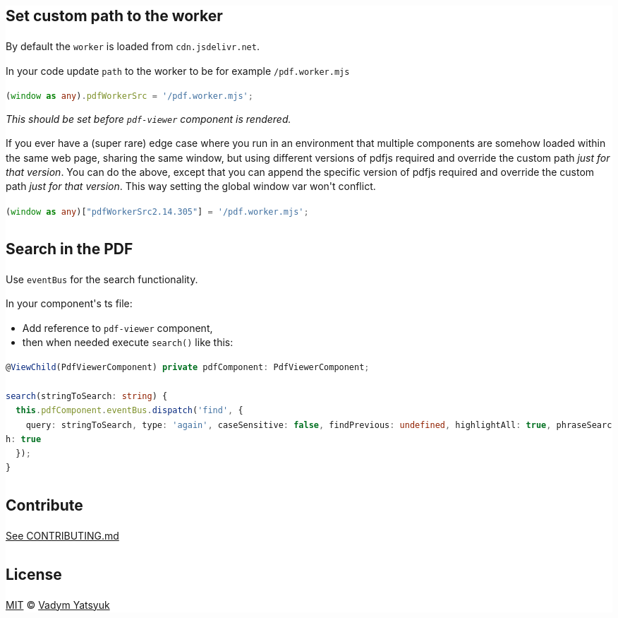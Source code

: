 
## Set custom path to the worker

By default the `worker` is loaded from `cdn.jsdelivr.net`.

In your code update `path` to the worker to be for example `/pdf.worker.mjs`
```typescript
(window as any).pdfWorkerSrc = '/pdf.worker.mjs';
```

*This should be set before `pdf-viewer` component is rendered.*

If you ever have a (super rare) edge case where you run in an environment that multiple
components are somehow loaded within the same web page, sharing the same window,
but using different versions of pdfjs required and override the
custom path *just for that version*.  You can do the
above, except that you can append the specific version of pdfjs required and override the
custom path *just for that version*.  This way setting the global window var won't conflict.
```typescript
(window as any)["pdfWorkerSrc2.14.305"] = '/pdf.worker.mjs';
```

## Search in the PDF

Use `eventBus` for the search functionality.

In your component's ts file:

* Add reference to `pdf-viewer` component,
* then when needed execute `search()` like this:

```typescript
@ViewChild(PdfViewerComponent) private pdfComponent: PdfViewerComponent;

search(stringToSearch: string) {
  this.pdfComponent.eventBus.dispatch('find', {
    query: stringToSearch, type: 'again', caseSensitive: false, findPrevious: undefined, highlightAll: true, phraseSearch: true
  });
}
```

## Contribute
[See CONTRIBUTING.md](CONTRIBUTING.md)


## License

[MIT](https://tldrlegal.com/license/mit-license) © [Vadym Yatsyuk](https://github.com/vadimdez)
